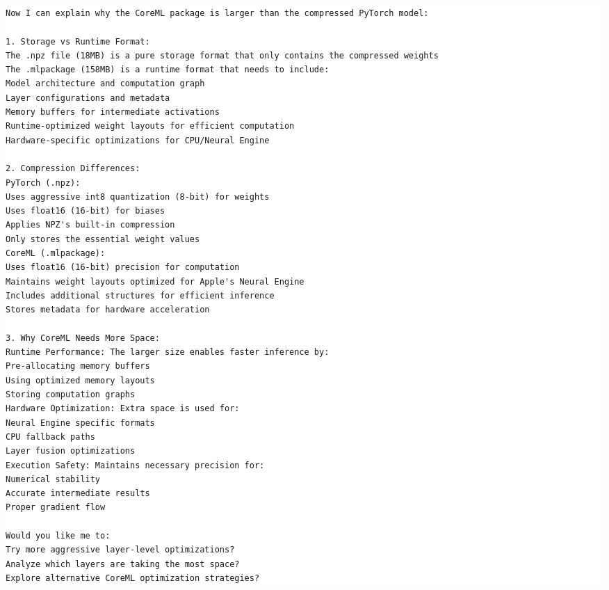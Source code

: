 ```
Now I can explain why the CoreML package is larger than the compressed PyTorch model:

1. Storage vs Runtime Format:
The .npz file (18MB) is a pure storage format that only contains the compressed weights
The .mlpackage (158MB) is a runtime format that needs to include:
Model architecture and computation graph
Layer configurations and metadata
Memory buffers for intermediate activations
Runtime-optimized weight layouts for efficient computation
Hardware-specific optimizations for CPU/Neural Engine

2. Compression Differences:
PyTorch (.npz):
Uses aggressive int8 quantization (8-bit) for weights
Uses float16 (16-bit) for biases
Applies NPZ's built-in compression
Only stores the essential weight values
CoreML (.mlpackage):
Uses float16 (16-bit) precision for computation
Maintains weight layouts optimized for Apple's Neural Engine
Includes additional structures for efficient inference
Stores metadata for hardware acceleration

3. Why CoreML Needs More Space:
Runtime Performance: The larger size enables faster inference by:
Pre-allocating memory buffers
Using optimized memory layouts
Storing computation graphs
Hardware Optimization: Extra space is used for:
Neural Engine specific formats
CPU fallback paths
Layer fusion optimizations
Execution Safety: Maintains necessary precision for:
Numerical stability
Accurate intermediate results
Proper gradient flow

Would you like me to:
Try more aggressive layer-level optimizations?
Analyze which layers are taking the most space?
Explore alternative CoreML optimization strategies?
```
